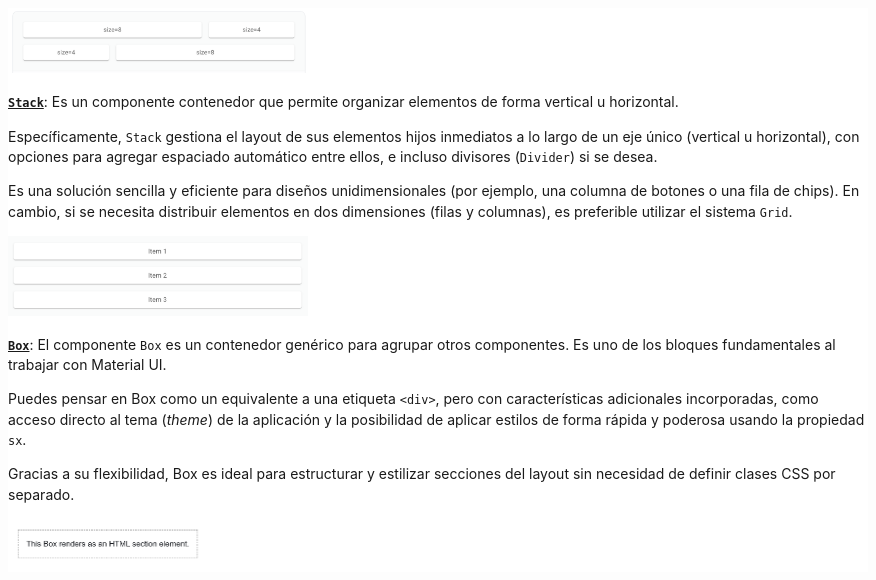 <img src="images/grid.png" alt="Grid" width="300"/>

[**`Stack`**](https://mui.com/material-ui/react-stack/): Es un componente contenedor que permite organizar elementos de forma vertical u horizontal.

Específicamente, `Stack` gestiona el layout de sus elementos hijos inmediatos a lo largo de un eje único (vertical u horizontal), con opciones para agregar espaciado automático entre ellos, e incluso divisores (`Divider`) si se desea.

Es una solución sencilla y eficiente para diseños unidimensionales (por ejemplo, una columna de botones o una fila de chips). En cambio, si se necesita distribuir elementos en dos dimensiones (filas y columnas), es preferible utilizar el sistema `Grid`.

<img src="images/stack.png" alt="Stack" width="300"/>

[**`Box`**](https://mui.com/material-ui/react-box/): El componente `Box` es un contenedor genérico para agrupar otros componentes. Es uno de los bloques fundamentales al trabajar con Material UI.

Puedes pensar en Box como un equivalente a una etiqueta `<div>`, pero con características adicionales incorporadas, como acceso directo al tema (_theme_) de la aplicación y la posibilidad de aplicar estilos de forma rápida y poderosa usando la propiedad `sx`.

Gracias a su flexibilidad, Box es ideal para estructurar y estilizar secciones del layout sin necesidad de definir clases CSS por separado.

<img src="images/box.png" alt="Box" width="200"/>
